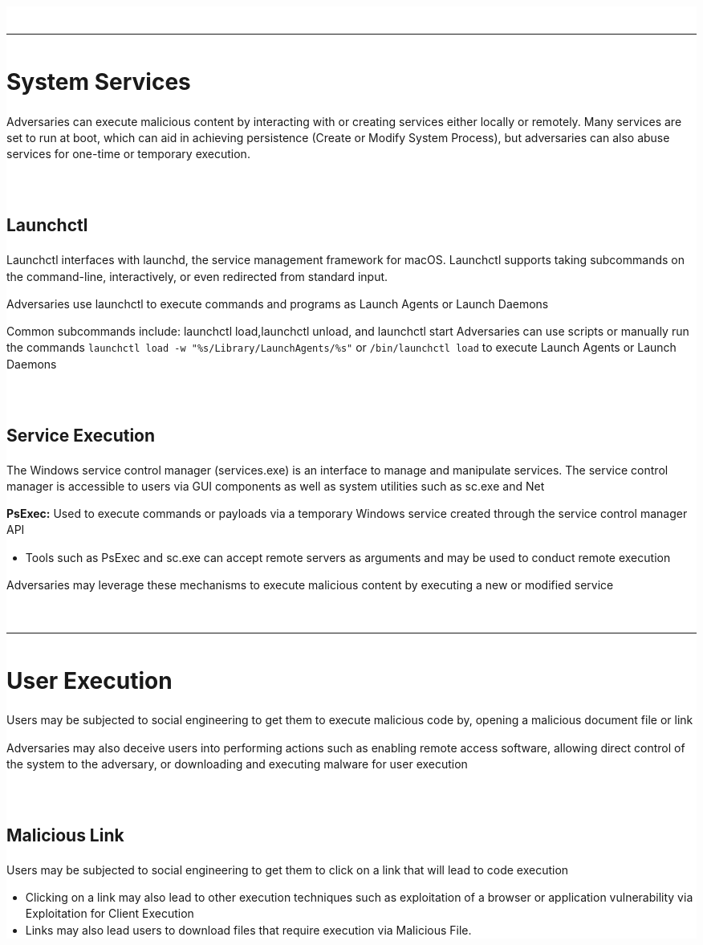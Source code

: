 <br>
<hr>

# System Services 
Adversaries can execute malicious content by interacting with or creating services either locally or remotely. Many services are set to run at boot, which can aid in achieving persistence (Create or Modify System Process), but adversaries can also abuse services for one-time or temporary execution.

<br>

## Launchctl 
Launchctl interfaces with launchd, the service management framework for macOS. Launchctl supports taking subcommands on the command-line, interactively, or even redirected from standard input.

Adversaries use launchctl to execute commands and programs as Launch Agents or Launch Daemons

Common subcommands include: launchctl load,launchctl unload, and launchctl start
Adversaries can use scripts or manually run the commands ``launchctl load -w "%s/Library/LaunchAgents/%s"`` or ``/bin/launchctl load`` to execute Launch Agents or Launch Daemons

<br>

## Service Execution 
The Windows service control manager (services.exe) is an interface to manage and manipulate services. The service control manager is accessible to users via GUI components as well as system utilities such as sc.exe and Net

**PsExec:** Used to execute commands or payloads via a temporary Windows service created through the service control manager API
* Tools such as PsExec and sc.exe can accept remote servers as arguments and may be used to conduct remote execution

Adversaries may leverage these mechanisms to execute malicious content by executing a new or modified service

<br>
<hr>

# User Execution 
Users may be subjected to social engineering to get them to execute malicious code by, opening a malicious document file or link

Adversaries may also deceive users into performing actions such as enabling remote access software, allowing direct control of the system to the adversary, or downloading and executing malware for user execution

<br>

## Malicious Link 
Users may be subjected to social engineering to get them to click on a link that will lead to code execution
* Clicking on a link may also lead to other execution techniques such as exploitation of a browser or application vulnerability via Exploitation for Client Execution
* Links may also lead users to download files that require execution via Malicious File.
